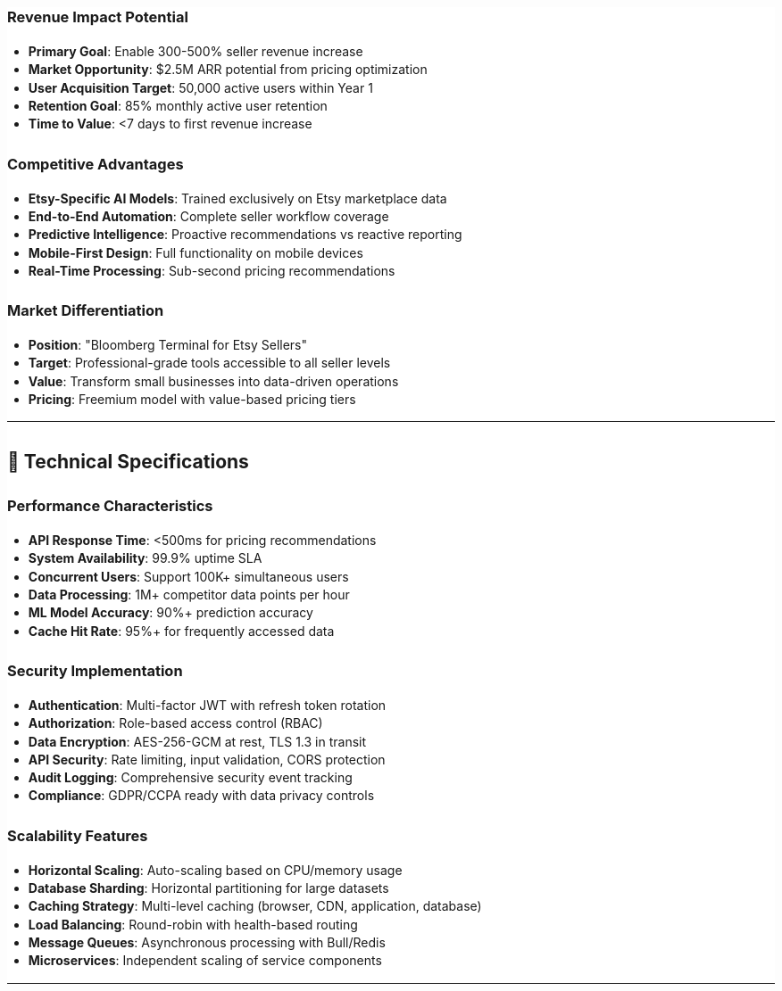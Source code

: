 ### Revenue Impact Potential
- **Primary Goal**: Enable 300-500% seller revenue increase
- **Market Opportunity**: $2.5M ARR potential from pricing optimization
- **User Acquisition Target**: 50,000 active users within Year 1
- **Retention Goal**: 85% monthly active user retention
- **Time to Value**: <7 days to first revenue increase

### Competitive Advantages
- **Etsy-Specific AI Models**: Trained exclusively on Etsy marketplace data
- **End-to-End Automation**: Complete seller workflow coverage
- **Predictive Intelligence**: Proactive recommendations vs reactive reporting
- **Mobile-First Design**: Full functionality on mobile devices
- **Real-Time Processing**: Sub-second pricing recommendations

### Market Differentiation
- **Position**: "Bloomberg Terminal for Etsy Sellers"
- **Target**: Professional-grade tools accessible to all seller levels
- **Value**: Transform small businesses into data-driven operations
- **Pricing**: Freemium model with value-based pricing tiers

---

## 🔧 Technical Specifications

### Performance Characteristics
- **API Response Time**: <500ms for pricing recommendations
- **System Availability**: 99.9% uptime SLA
- **Concurrent Users**: Support 100K+ simultaneous users
- **Data Processing**: 1M+ competitor data points per hour
- **ML Model Accuracy**: 90%+ prediction accuracy
- **Cache Hit Rate**: 95%+ for frequently accessed data

### Security Implementation
- **Authentication**: Multi-factor JWT with refresh token rotation
- **Authorization**: Role-based access control (RBAC)
- **Data Encryption**: AES-256-GCM at rest, TLS 1.3 in transit
- **API Security**: Rate limiting, input validation, CORS protection
- **Audit Logging**: Comprehensive security event tracking
- **Compliance**: GDPR/CCPA ready with data privacy controls

### Scalability Features
- **Horizontal Scaling**: Auto-scaling based on CPU/memory usage
- **Database Sharding**: Horizontal partitioning for large datasets
- **Caching Strategy**: Multi-level caching (browser, CDN, application, database)
- **Load Balancing**: Round-robin with health-based routing
- **Message Queues**: Asynchronous processing with Bull/Redis
- **Microservices**: Independent scaling of service components

---
